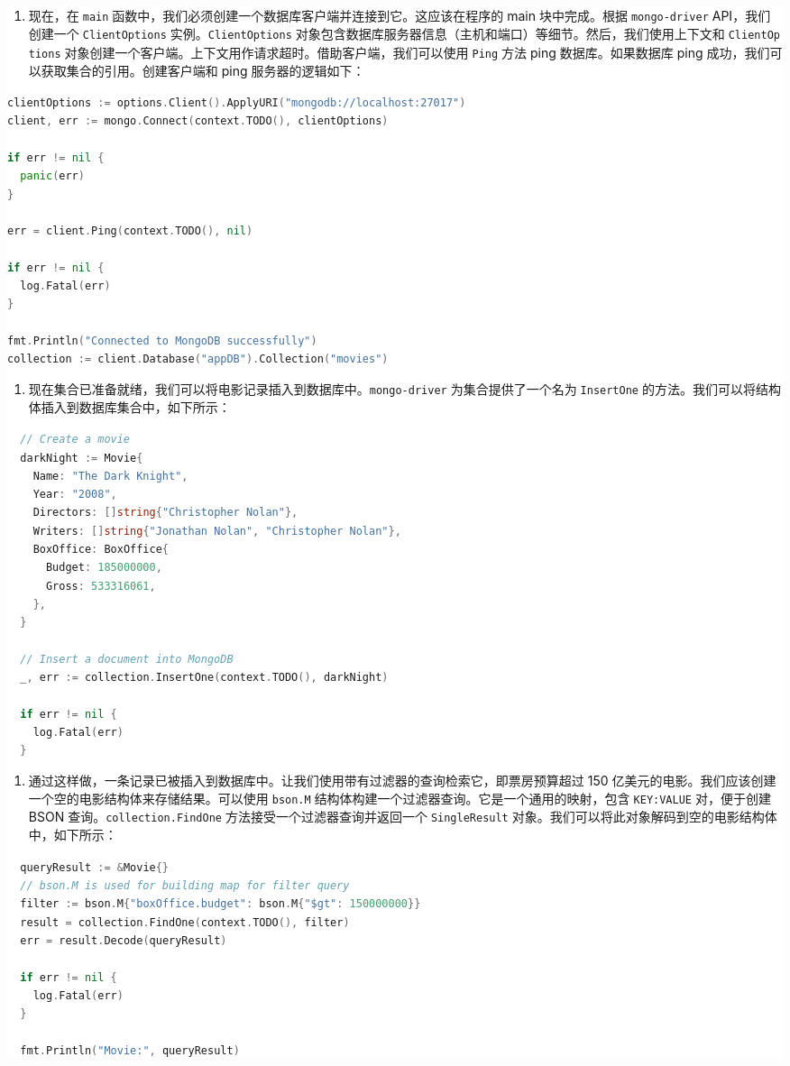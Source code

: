 1.  现在，在 `main` 函数中，我们必须创建一个数据库客户端并连接到它。这应该在程序的 main 块中完成。根据 `mongo-driver` API，我们创建一个 `ClientOptions` 实例。`ClientOptions` 对象包含数据库服务器信息（主机和端口）等细节。然后，我们使用上下文和 `ClientOptions` 对象创建一个客户端。上下文用作请求超时。借助客户端，我们可以使用 `Ping` 方法 ping 数据库。如果数据库 ping 成功，我们可以获取集合的引用。创建客户端和 ping 服务器的逻辑如下：

```go
clientOptions := options.Client().ApplyURI("mongodb://localhost:27017")
client, err := mongo.Connect(context.TODO(), clientOptions)

if err != nil {
  panic(err)
}

err = client.Ping(context.TODO(), nil)

if err != nil {
  log.Fatal(err)
}

fmt.Println("Connected to MongoDB successfully")
collection := client.Database("appDB").Collection("movies")
```

1.  现在集合已准备就绪，我们可以将电影记录插入到数据库中。`mongo-driver` 为集合提供了一个名为 `InsertOne` 的方法。我们可以将结构体插入到数据库集合中，如下所示：

```go
  // Create a movie
  darkNight := Movie{
    Name: "The Dark Knight",
    Year: "2008",
    Directors: []string{"Christopher Nolan"},
    Writers: []string{"Jonathan Nolan", "Christopher Nolan"},
    BoxOffice: BoxOffice{
      Budget: 185000000,
      Gross: 533316061,
    },
  }

  // Insert a document into MongoDB
  _, err := collection.InsertOne(context.TODO(), darkNight)

  if err != nil {
    log.Fatal(err)
  }
```

1.  通过这样做，一条记录已被插入到数据库中。让我们使用带有过滤器的查询检索它，即票房预算超过 150 亿美元的电影。我们应该创建一个空的电影结构体来存储结果。可以使用 `bson.M` 结构体构建一个过滤器查询。它是一个通用的映射，包含 `KEY:VALUE` 对，便于创建 BSON 查询。`collection.FindOne` 方法接受一个过滤器查询并返回一个 `SingleResult` 对象。我们可以将此对象解码到空的电影结构体中，如下所示：

```go
  queryResult := &Movie{}
  // bson.M is used for building map for filter query
  filter := bson.M{"boxOffice.budget": bson.M{"$gt": 150000000}}
  result = collection.FindOne(context.TODO(), filter)
  err = result.Decode(queryResult)

  if err != nil {
    log.Fatal(err)
  }

  fmt.Println("Movie:", queryResult)
```
